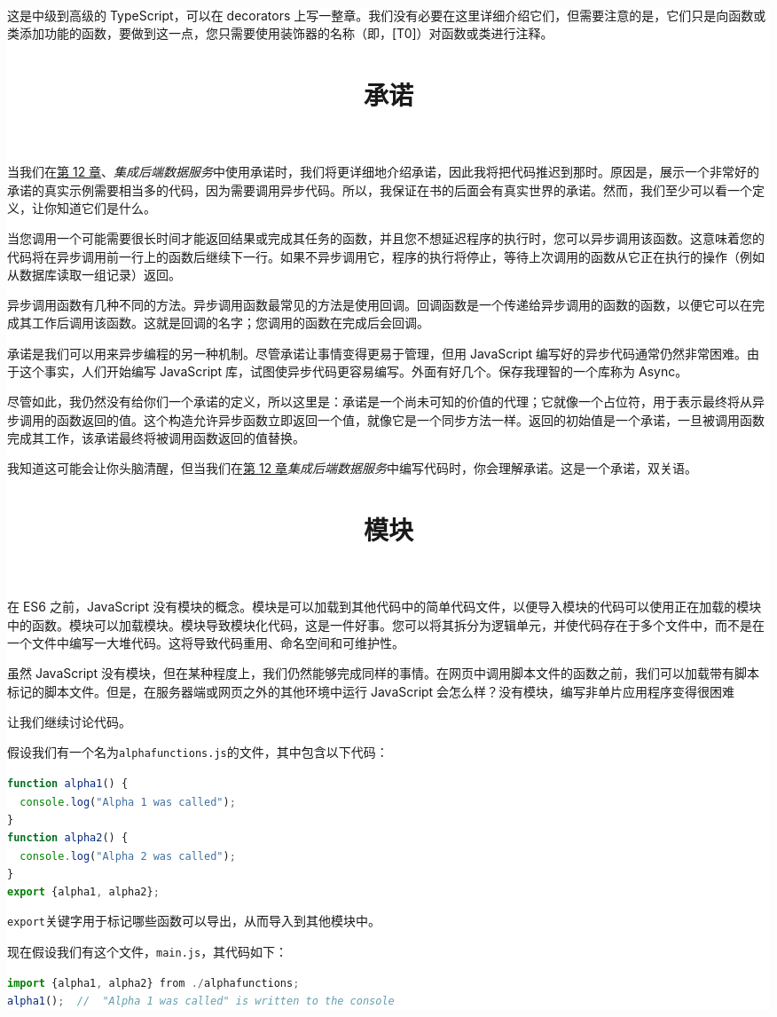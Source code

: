 这是中级到高级的 TypeScript，可以在 decorators 上写一整章。我们没有必要在这里详细介绍它们，但需要注意的是，它们只是向函数或类添加功能的函数，要做到这一点，您只需要使用装饰器的名称（即，[T0]）对函数或类进行注释。

<header>

# 承诺

</header>

当我们在[第 12 章](12.html)、*集成后端数据服务*中使用承诺时，我们将更详细地介绍承诺，因此我将把代码推迟到那时。原因是，展示一个非常好的承诺的真实示例需要相当多的代码，因为需要调用异步代码。所以，我保证在书的后面会有真实世界的承诺。然而，我们至少可以看一个定义，让你知道它们是什么。

当您调用一个可能需要很长时间才能返回结果或完成其任务的函数，并且您不想延迟程序的执行时，您可以异步调用该函数。这意味着您的代码将在异步调用前一行上的函数后继续下一行。如果不异步调用它，程序的执行将停止，等待上次调用的函数从它正在执行的操作（例如从数据库读取一组记录）返回。

异步调用函数有几种不同的方法。异步调用函数最常见的方法是使用回调。回调函数是一个传递给异步调用的函数的函数，以便它可以在完成其工作后调用该函数。这就是回调的名字；您调用的函数在完成后会回调。

承诺是我们可以用来异步编程的另一种机制。尽管承诺让事情变得更易于管理，但用 JavaScript 编写好的异步代码通常仍然非常困难。由于这个事实，人们开始编写 JavaScript 库，试图使异步代码更容易编写。外面有好几个。保存我理智的一个库称为 Async。

尽管如此，我仍然没有给你们一个承诺的定义，所以这里是：承诺是一个尚未可知的价值的代理；它就像一个占位符，用于表示最终将从异步调用的函数返回的值。这个构造允许异步函数立即返回一个值，就像它是一个同步方法一样。返回的初始值是一个承诺，一旦被调用函数完成其工作，该承诺最终将被调用函数返回的值替换。

我知道这可能会让你头脑清醒，但当我们在[第 12 章](12.html)*集成后端数据服务*中编写代码时，你会理解承诺。这是一个承诺，双关语。

<header>

# 模块

</header>

在 ES6 之前，JavaScript 没有模块的概念。模块是可以加载到其他代码中的简单代码文件，以便导入模块的代码可以使用正在加载的模块中的函数。模块可以加载模块。模块导致模块化代码，这是一件好事。您可以将其拆分为逻辑单元，并使代码存在于多个文件中，而不是在一个文件中编写一大堆代码。这将导致代码重用、命名空间和可维护性。

虽然 JavaScript 没有模块，但在某种程度上，我们仍然能够完成同样的事情。在网页中调用脚本文件的函数之前，我们可以加载带有脚本标记的脚本文件。但是，在服务器端或网页之外的其他环境中运行 JavaScript 会怎么样？没有模块，编写非单片应用程序变得很困难

让我们继续讨论代码。

假设我们有一个名为`alphafunctions.js`的文件，其中包含以下代码：

```ts
function alpha1() {
  console.log("Alpha 1 was called");
}
function alpha2() {
  console.log("Alpha 2 was called");
}
export {alpha1, alpha2};
```

`export`关键字用于标记哪些函数可以导出，从而导入到其他模块中。

现在假设我们有这个文件，`main.js`，其代码如下：

```ts
import {alpha1, alpha2} from ./alphafunctions;  
alpha1();  //  "Alpha 1 was called" is written to the console
```
